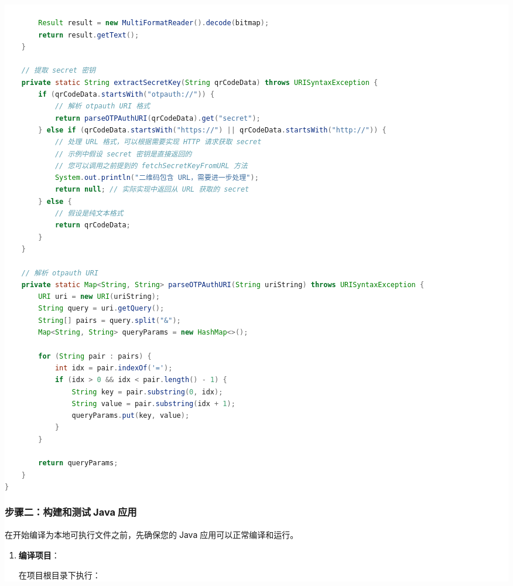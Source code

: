 ```java

        Result result = new MultiFormatReader().decode(bitmap);
        return result.getText();
    }

    // 提取 secret 密钥
    private static String extractSecretKey(String qrCodeData) throws URISyntaxException {
        if (qrCodeData.startsWith("otpauth://")) {
            // 解析 otpauth URI 格式
            return parseOTPAuthURI(qrCodeData).get("secret");
        } else if (qrCodeData.startsWith("https://") || qrCodeData.startsWith("http://")) {
            // 处理 URL 格式，可以根据需要实现 HTTP 请求获取 secret
            // 示例中假设 secret 密钥是直接返回的
            // 您可以调用之前提到的 fetchSecretKeyFromURL 方法
            System.out.println("二维码包含 URL，需要进一步处理");
            return null; // 实际实现中返回从 URL 获取的 secret
        } else {
            // 假设是纯文本格式
            return qrCodeData;
        }
    }

    // 解析 otpauth URI
    private static Map<String, String> parseOTPAuthURI(String uriString) throws URISyntaxException {
        URI uri = new URI(uriString);
        String query = uri.getQuery();
        String[] pairs = query.split("&");
        Map<String, String> queryParams = new HashMap<>();

        for (String pair : pairs) {
            int idx = pair.indexOf('=');
            if (idx > 0 && idx < pair.length() - 1) {
                String key = pair.substring(0, idx);
                String value = pair.substring(idx + 1);
                queryParams.put(key, value);
            }
        }

        return queryParams;
    }
}
```

### 步骤二：构建和测试 Java 应用

在开始编译为本地可执行文件之前，先确保您的 Java 应用可以正常编译和运行。

1. **编译项目**：

   在项目根目录下执行：
